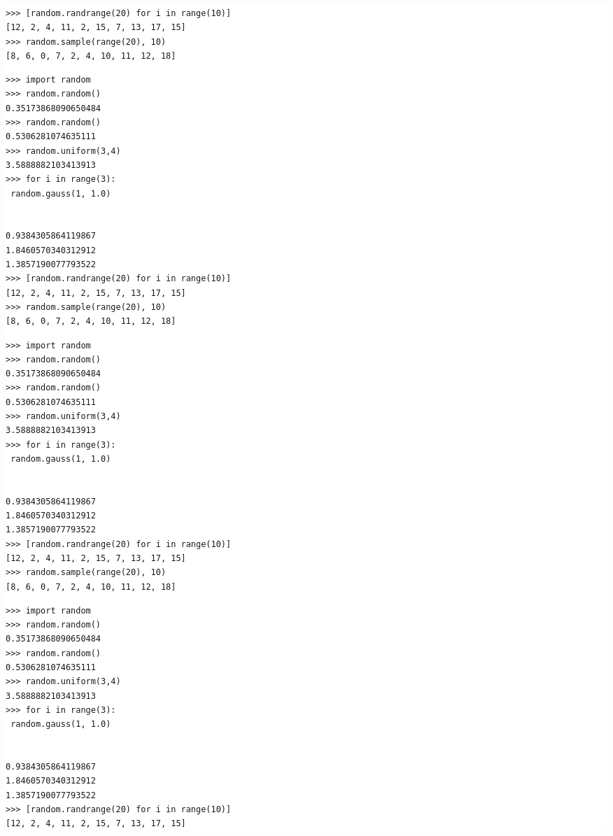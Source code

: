 ```
>>> [random.randrange(20) for i in range(10)] 
[12, 2, 4, 11, 2, 15, 7, 13, 17, 15]
>>> random.sample(range(20), 10) 
[8, 6, 0, 7, 2, 4, 10, 11, 12, 18]

```

```
>>> import random
>>> random.random()
0.35173868090650484
>>> random.random()
0.5306281074635111
>>> random.uniform(3,4) 
3.5888882103413913
>>> for i in range(3):  
 random.gauss(1, 1.0)

 
0.9384305864119867
1.8460570340312912
1.3857190077793522
>>> [random.randrange(20) for i in range(10)] 
[12, 2, 4, 11, 2, 15, 7, 13, 17, 15]
>>> random.sample(range(20), 10) 
[8, 6, 0, 7, 2, 4, 10, 11, 12, 18]
```
```
>>> import random
>>> random.random()
0.35173868090650484
>>> random.random()
0.5306281074635111
>>> random.uniform(3,4) 
3.5888882103413913
>>> for i in range(3):  
 random.gauss(1, 1.0)

 
0.9384305864119867
1.8460570340312912
1.3857190077793522
>>> [random.randrange(20) for i in range(10)] 
[12, 2, 4, 11, 2, 15, 7, 13, 17, 15]
>>> random.sample(range(20), 10) 
[8, 6, 0, 7, 2, 4, 10, 11, 12, 18]
```
```
>>> import random
>>> random.random()
0.35173868090650484
>>> random.random()
0.5306281074635111
>>> random.uniform(3,4) 
3.5888882103413913
>>> for i in range(3):  
 random.gauss(1, 1.0)

 
0.9384305864119867
1.8460570340312912
1.3857190077793522
>>> [random.randrange(20) for i in range(10)] 
[12, 2, 4, 11, 2, 15, 7, 13, 17, 15]
```